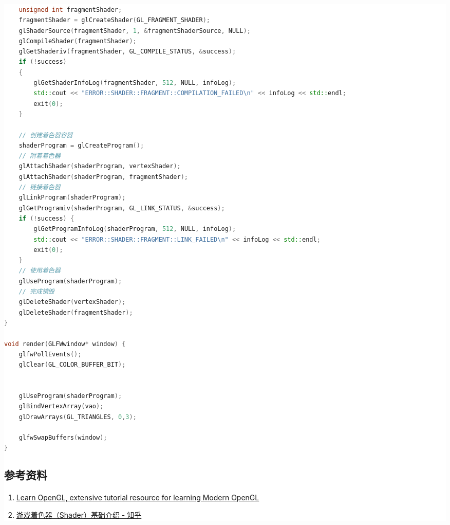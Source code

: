 ```cpp
	unsigned int fragmentShader;
	fragmentShader = glCreateShader(GL_FRAGMENT_SHADER);
	glShaderSource(fragmentShader, 1, &fragmentShaderSource, NULL);
	glCompileShader(fragmentShader);
	glGetShaderiv(fragmentShader, GL_COMPILE_STATUS, &success);
	if (!success)
	{
		glGetShaderInfoLog(fragmentShader, 512, NULL, infoLog);
		std::cout << "ERROR::SHADER::FRAGMENT::COMPILATION_FAILED\n" << infoLog << std::endl;
		exit(0);
	}

	// 创建着色器容器
	shaderProgram = glCreateProgram();
	// 附着着色器
	glAttachShader(shaderProgram, vertexShader);
	glAttachShader(shaderProgram, fragmentShader);
	// 链接着色器
	glLinkProgram(shaderProgram);
	glGetProgramiv(shaderProgram, GL_LINK_STATUS, &success);
	if (!success) {
		glGetProgramInfoLog(shaderProgram, 512, NULL, infoLog);
		std::cout << "ERROR::SHADER::FRAGMENT::LINK_FAILED\n" << infoLog << std::endl;
		exit(0);
	}
	// 使用着色器
	glUseProgram(shaderProgram);
	// 完成销毁
	glDeleteShader(vertexShader);
	glDeleteShader(fragmentShader);
}

void render(GLFWwindow* window) {
	glfwPollEvents();
	glClear(GL_COLOR_BUFFER_BIT);
	

	glUseProgram(shaderProgram);
	glBindVertexArray(vao);
	glDrawArrays(GL_TRIANGLES, 0,3);

	glfwSwapBuffers(window);
}
```



## 参考资料

1. [Learn OpenGL, extensive tutorial resource for learning Modern OpenGL](https://learnopengl.com/)

2. [游戏着色器（Shader）基础介绍 - 知乎](https://zhuanlan.zhihu.com/p/599456569)
